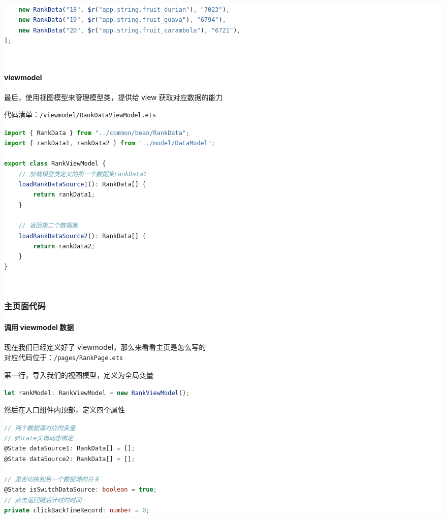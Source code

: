 ```ts
	new RankData("18", $r("app.string.fruit_durian"), "7023"),
	new RankData("19", $r("app.string.fruit_guava"), "6794"),
	new RankData("20", $r("app.string.fruit_carambola"), "6721"),
];
```

<br>

#### viewmodel

最后，使用视图模型来管理模型类，提供给 view 获取对应数据的能力

代码清单：`/viewmodel/RankDataViewModel.ets`

```ts
import { RankData } from "../common/bean/RankData";
import { rankData1, rankData2 } from "../model/DataModel";

export class RankViewModel {
	// 加载模型类定义的第一个数据集rankData1
	loadRankDataSource1(): RankData[] {
		return rankData1;
	}

	// 返回第二个数据集
	loadRankDataSource2(): RankData[] {
		return rankData2;
	}
}
```

<br>

### 主页面代码

#### 调用 viewmodel 数据

现在我们已经定义好了 viewmodel，那么来看看主页是怎么写的  
对应代码位于：`/pages/RankPage.ets`

第一行，导入我们的视图模型，定义为全局变量

```ts
let rankModel: RankViewModel = new RankViewModel();
```

然后在入口组件内顶部，定义四个属性

```ts
// 两个数据源对应的变量
// @State实现动态绑定
@State dataSource1: RankData[] = [];
@State dataSource2: RankData[] = [];

// 是否切换到另一个数据源的开关
@State isSwitchDataSource: boolean = true;
// 点击返回键后计时的时间
private clickBackTimeRecord: number = 0;
```
